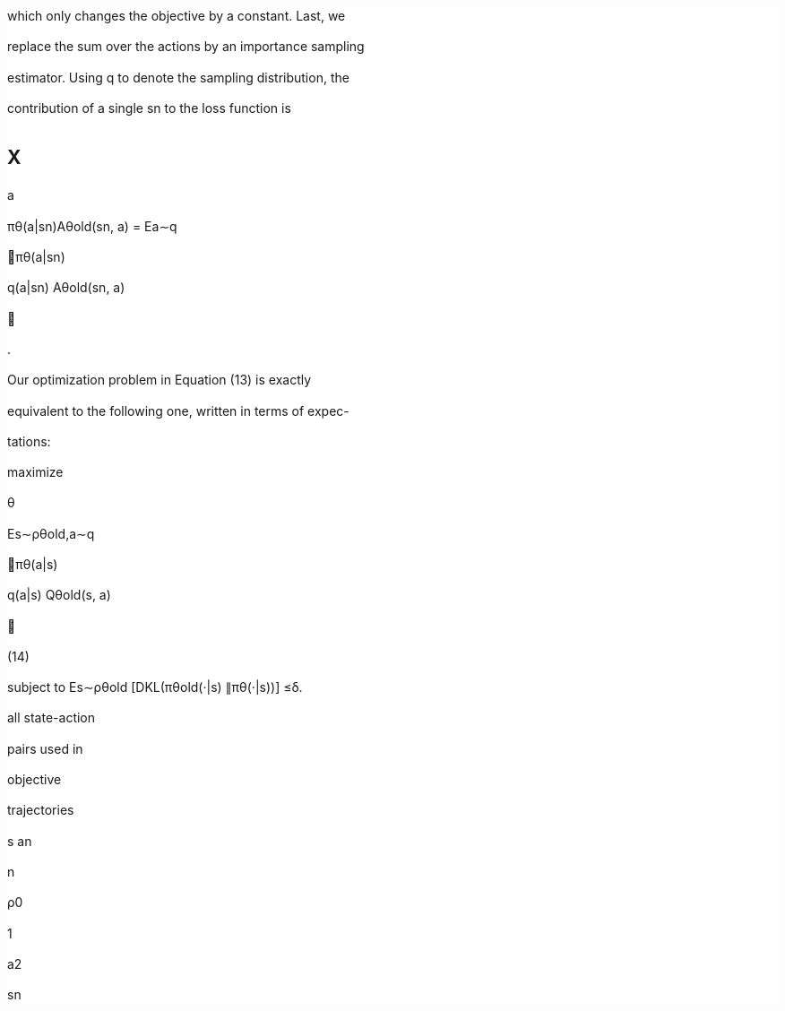 which only changes the objective by a constant. Last, we

replace the sum over the actions by an importance sampling

estimator. Using q to denote the sampling distribution, the

contribution of a single sn to the loss function is

## X

a

πθ(a|sn)Aθold(sn, a) = Ea∼q

πθ(a|sn)

q(a|sn) Aθold(sn, a)



.

Our optimization problem in Equation (13) is exactly

equivalent to the following one, written in terms of expec-

tations:

maximize

θ

Es∼ρθold,a∼q

πθ(a|s)

q(a|s) Qθold(s, a)



(14)

subject to Es∼ρθold [DKL(πθold(·|s) ∥πθ(·|s))] ≤δ.

all state-action

pairs used in

objective

trajectories

s an

n

ρ0

1

a2

sn

